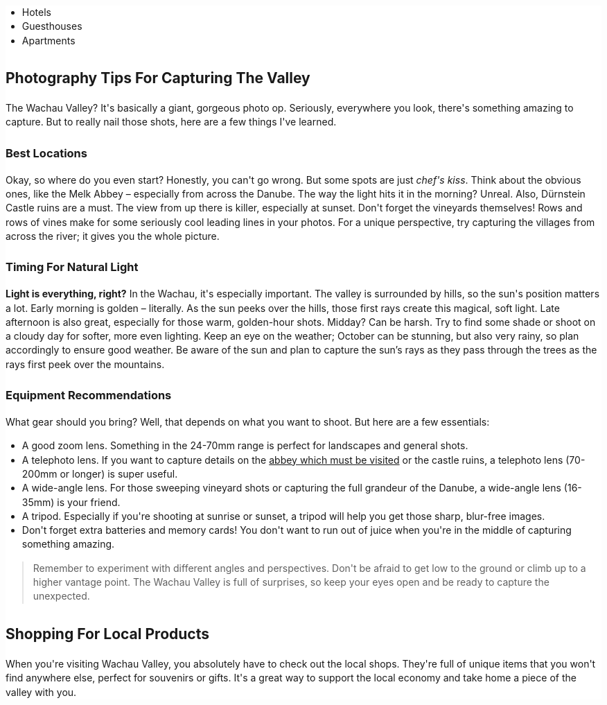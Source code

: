 *   Hotels
*   Guesthouses
*   Apartments

## Photography Tips For Capturing The Valley

The Wachau Valley? It's basically a giant, gorgeous photo op. Seriously, everywhere you look, there's something amazing to capture. But to really nail those shots, here are a few things I've learned.

### Best Locations

Okay, so where do you even start? Honestly, you can't go wrong. But some spots are just _chef's kiss_. Think about the obvious ones, like the Melk Abbey – especially from across the Danube. The way the light hits it in the morning? Unreal. Also, Dürnstein Castle ruins are a must. The view from up there is killer, especially at sunset. Don't forget the vineyards themselves! Rows and rows of vines make for some seriously cool leading lines in your photos. For a unique perspective, try capturing the villages from across the river; it gives you the whole picture.

### Timing For Natural Light

**Light is everything, right?** In the Wachau, it's especially important. The valley is surrounded by hills, so the sun's position matters a lot. Early morning is golden – literally. As the sun peeks over the hills, those first rays create this magical, soft light. Late afternoon is also great, especially for those warm, golden-hour shots. Midday? Can be harsh. Try to find some shade or shoot on a cloudy day for softer, more even lighting. Keep an eye on the weather; October can be stunning, but also very rainy, so plan accordingly to ensure good weather. Be aware of the sun and plan to capture the sun’s rays as they pass through the trees as the rays first peek over the mountains.

### Equipment Recommendations

What gear should you bring? Well, that depends on what you want to shoot. But here are a few essentials:

*   A good zoom lens. Something in the 24-70mm range is perfect for landscapes and general shots.
*   A telephoto lens. If you want to capture details on the [abbey which must be visited](https://www.moonhoneytravel.com/wachau-valley-austria/) or the castle ruins, a telephoto lens (70-200mm or longer) is super useful.
*   A wide-angle lens. For those sweeping vineyard shots or capturing the full grandeur of the Danube, a wide-angle lens (16-35mm) is your friend.
*   A tripod. Especially if you're shooting at sunrise or sunset, a tripod will help you get those sharp, blur-free images.
*   Don't forget extra batteries and memory cards! You don't want to run out of juice when you're in the middle of capturing something amazing.

> Remember to experiment with different angles and perspectives. Don't be afraid to get low to the ground or climb up to a higher vantage point. The Wachau Valley is full of surprises, so keep your eyes open and be ready to capture the unexpected.

## Shopping For Local Products

When you're visiting Wachau Valley, you absolutely have to check out the local shops. They're full of unique items that you won't find anywhere else, perfect for souvenirs or gifts. It's a great way to support the local economy and take home a piece of the valley with you.
